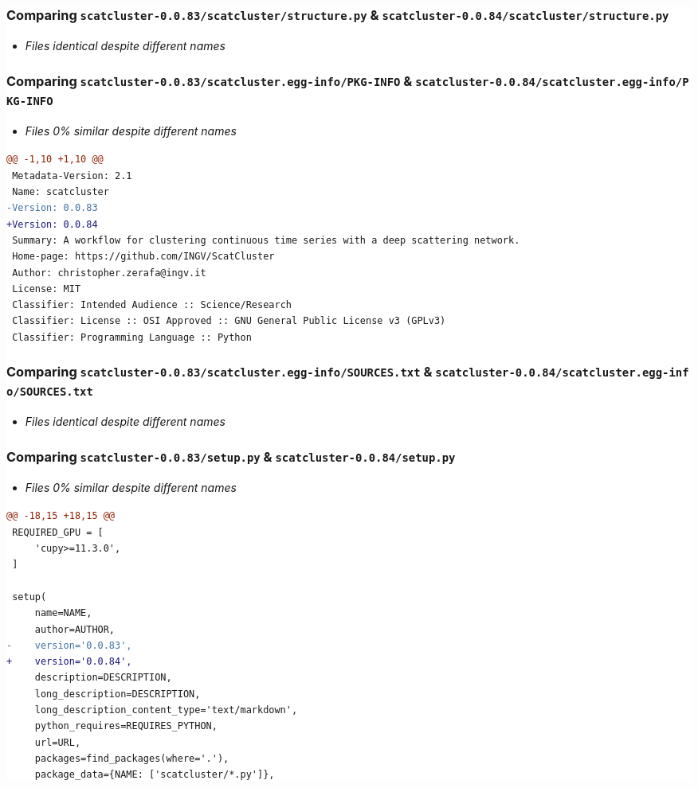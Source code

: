 ### Comparing `scatcluster-0.0.83/scatcluster/structure.py` & `scatcluster-0.0.84/scatcluster/structure.py`

 * *Files identical despite different names*

### Comparing `scatcluster-0.0.83/scatcluster.egg-info/PKG-INFO` & `scatcluster-0.0.84/scatcluster.egg-info/PKG-INFO`

 * *Files 0% similar despite different names*

```diff
@@ -1,10 +1,10 @@
 Metadata-Version: 2.1
 Name: scatcluster
-Version: 0.0.83
+Version: 0.0.84
 Summary: A workflow for clustering continuous time series with a deep scattering network.
 Home-page: https://github.com/INGV/ScatCluster
 Author: christopher.zerafa@ingv.it
 License: MIT
 Classifier: Intended Audience :: Science/Research
 Classifier: License :: OSI Approved :: GNU General Public License v3 (GPLv3)
 Classifier: Programming Language :: Python
```

### Comparing `scatcluster-0.0.83/scatcluster.egg-info/SOURCES.txt` & `scatcluster-0.0.84/scatcluster.egg-info/SOURCES.txt`

 * *Files identical despite different names*

### Comparing `scatcluster-0.0.83/setup.py` & `scatcluster-0.0.84/setup.py`

 * *Files 0% similar despite different names*

```diff
@@ -18,15 +18,15 @@
 REQUIRED_GPU = [
     'cupy>=11.3.0',
 ]
 
 setup(
     name=NAME,
     author=AUTHOR,
-    version='0.0.83',
+    version='0.0.84',
     description=DESCRIPTION,
     long_description=DESCRIPTION,
     long_description_content_type='text/markdown',
     python_requires=REQUIRES_PYTHON,
     url=URL,
     packages=find_packages(where='.'),
     package_data={NAME: ['scatcluster/*.py']},
```

